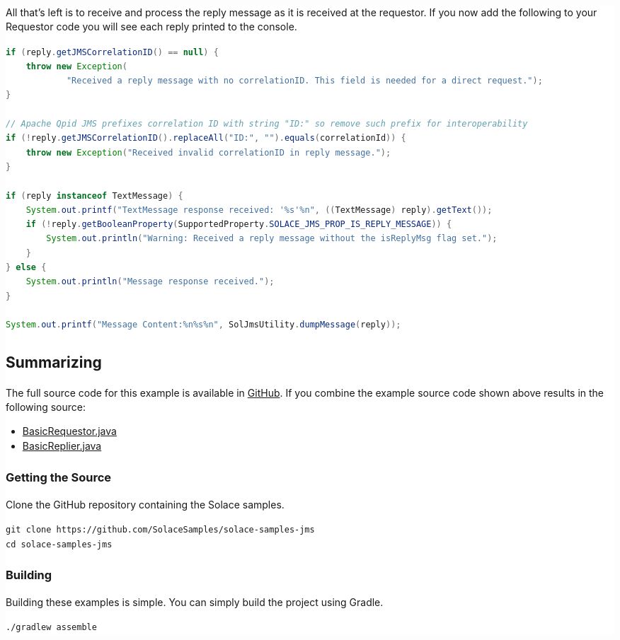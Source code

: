 All that’s left is to receive and process the reply message as it is received at the requestor. If you now add the following to your Requestor code you will see each reply printed to the console.

```java
if (reply.getJMSCorrelationID() == null) {
    throw new Exception(
            "Received a reply message with no correlationID. This field is needed for a direct request.");
}

// Apache Qpid JMS prefixes correlation ID with string "ID:" so remove such prefix for interoperability
if (!reply.getJMSCorrelationID().replaceAll("ID:", "").equals(correlationId)) {
    throw new Exception("Received invalid correlationID in reply message.");
}

if (reply instanceof TextMessage) {
    System.out.printf("TextMessage response received: '%s'%n", ((TextMessage) reply).getText());
    if (!reply.getBooleanProperty(SupportedProperty.SOLACE_JMS_PROP_IS_REPLY_MESSAGE)) {
        System.out.println("Warning: Received a reply message without the isReplyMsg flag set.");
    }
} else {
    System.out.println("Message response received.");
}

System.out.printf("Message Content:%n%s%n", SolJmsUtility.dumpMessage(reply));
```

## Summarizing

The full source code for this example is available in [GitHub](https://github.com/SolaceSamples/solace-samples-jms). If you combine the example source code shown above results in the following source:

* [BasicRequestor.java](https://github.com/SolaceSamples/solace-samples-jms/blob/master/src/main/java/com/solace/samples/BasicRequestor.java)
* [BasicReplier.java](https://github.com/SolaceSamples/solace-samples-jms/blob/master/src/main/java/com/solace/samples/BasicReplier.java)


### Getting the Source

Clone the GitHub repository containing the Solace samples.

```
git clone https://github.com/SolaceSamples/solace-samples-jms
cd solace-samples-jms
```

### Building

Building these examples is simple.  You can simply build the project using Gradle.

```
./gradlew assemble
```

